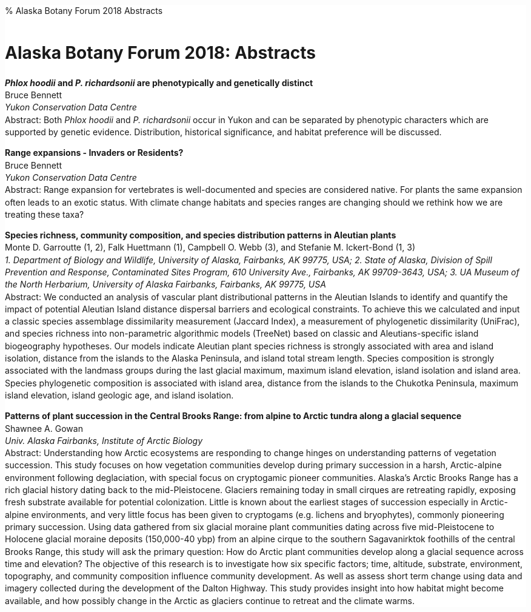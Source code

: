 % Alaska Botany Forum 2018 Abstracts

# Alaska Botany Forum 2018: Abstracts

<a name="Tphlox"></a>**<i>Phlox hoodii</i> and <i>P. richardsonii</i> are phenotypically and genetically distinct** <br/>
Bruce Bennett<br/>
_Yukon Conservation Data Centre_ <br/>Abstract: 
Both <i>Phlox hoodii</i> and <i>P. richardsonii</i> occur in Yukon and can be separated by phenotypic characters which are supported by genetic evidence. Distribution, historical significance, and habitat preference will be discussed.

<a name="Trange"></a>**Range expansions - Invaders or Residents?** <br/>
Bruce Bennett<br/>
_Yukon Conservation Data Centre_ <br/>Abstract: 
Range expansion for vertebrates is well-documented and species are considered native. For plants the same expansion often leads to an exotic status. With climate change habitats and species ranges are changing should we rethink how we are treating these taxa?

<a name="Taleut"></a>**Species richness, community composition, and species distribution patterns in Aleutian plants** <br/>
Monte D. Garroutte (1, 2), Falk Huettmann (1),  Campbell O. Webb (3), and Stefanie M. Ickert-Bond (1, 3)<br/>
_1. Department of Biology and Wildlife, University of Alaska, Fairbanks, AK 99775, USA; 2. State of Alaska, Division of Spill Prevention and Response, Contaminated Sites Program, 610 University Ave., Fairbanks, AK 99709-3643, USA; 3. UA Museum of the North Herbarium, University of Alaska Fairbanks, Fairbanks, AK 99775, USA_ <br/>Abstract: 
We conducted an analysis of vascular plant distributional patterns in the Aleutian Islands to identify and quantify the impact of potential Aleutian Island distance dispersal barriers and ecological constraints. To achieve this we calculated and input a classic species assemblage dissimilarity measurement (Jaccard Index), a measurement of phylogenetic dissimilarity (UniFrac), and species richness into non-parametric algorithmic models (TreeNet) based on classic and Aleutians-specific island biogeography hypotheses. Our models indicate Aleutian plant species richness is strongly associated with area and island isolation, distance from the islands to the Alaska Peninsula, and island total stream length. Species composition is strongly associated with the landmass groups during the last glacial maximum, maximum island elevation, island isolation and island area.  Species phylogenetic composition is associated with island area, distance from the islands to the Chukotka Peninsula, maximum island elevation, island geologic age, and island isolation.

<a name="Tsuccession"></a>**Patterns of plant succession in the Central Brooks Range: from alpine to Arctic tundra along a glacial sequence** <br/>
Shawnee A. Gowan<br/>
_Univ. Alaska Fairbanks, Institute of Arctic Biology_ <br/>Abstract: 
Understanding how Arctic ecosystems are responding to change hinges on understanding patterns of vegetation succession. This study focuses on how vegetation communities develop during primary succession in a harsh, Arctic-alpine environment following deglaciation, with special focus on cryptogamic pioneer communities. Alaska’s Arctic Brooks Range has a rich glacial history dating back to the mid-Pleistocene. Glaciers remaining today in small cirques are retreating rapidly, exposing fresh substrate available for potential colonization. Little is known about the earliest stages of succession especially in Arctic-alpine environments, and very little focus has been given to cryptogams (e.g. lichens and bryophytes), commonly pioneering primary succession. Using data gathered from six glacial moraine plant communities dating across five mid-Pleistocene to Holocene glacial moraine deposits (150,000-40 ybp) from an alpine cirque to the southern Sagavanirktok foothills of the central Brooks Range, this study will ask the primary question: How do Arctic plant communities develop along a glacial sequence across time and elevation? The objective of this research is to investigate how six specific factors; time, altitude, substrate, environment, topography, and community composition influence community development. As well as assess short term change using data and imagery collected during the development of the Dalton Highway. This study provides insight into how habitat might become available, and how possibly change in the Arctic as glaciers continue to retreat and the climate warms.
